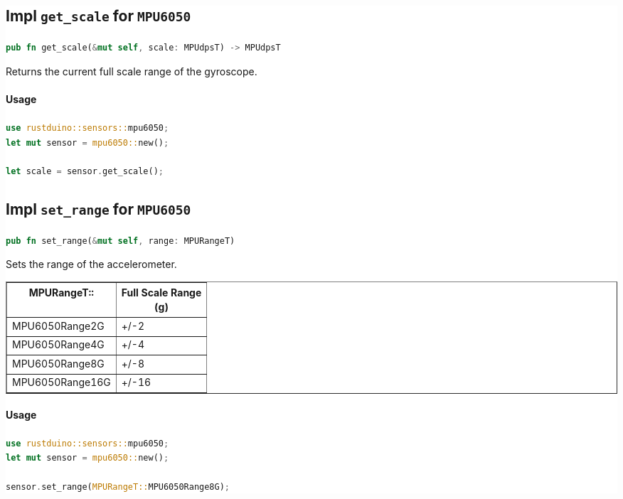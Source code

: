 ## Impl `get_scale` for `MPU6050`
```rust
pub fn get_scale(&mut self, scale: MPUdpsT) -> MPUdpsT
```

Returns the current full scale range of the gyroscope.

#### Usage
```rust
use rustduino::sensors::mpu6050;
let mut sensor = mpu6050::new();

let scale = sensor.get_scale();
```

## Impl `set_range` for `MPU6050`
```rust
pub fn set_range(&mut self, range: MPURangeT)
```

Sets the range of the accelerometer.
<table style="width:100%" border=" 1px" >
<tr>
    <th>MPURangeT::</th>
    <th>Full Scale Range<br/>(g)</th>
</tr>
<tr>
    <td>MPU6050Range2G</td>
    <td>+/-2</td>
</tr>
<tr>
    <td>MPU6050Range4G</td>
    <td>+/-4</td>
</tr>
<tr>
    <td>MPU6050Range8G</td>
    <td>+/-8</td>
</tr>
<tr>
    <td>MPU6050Range16G</td>
    <td>+/-16</td>
</tr>
</table>

#### Usage
```rust
use rustduino::sensors::mpu6050;
let mut sensor = mpu6050::new();

sensor.set_range(MPURangeT::MPU6050Range8G);
```
